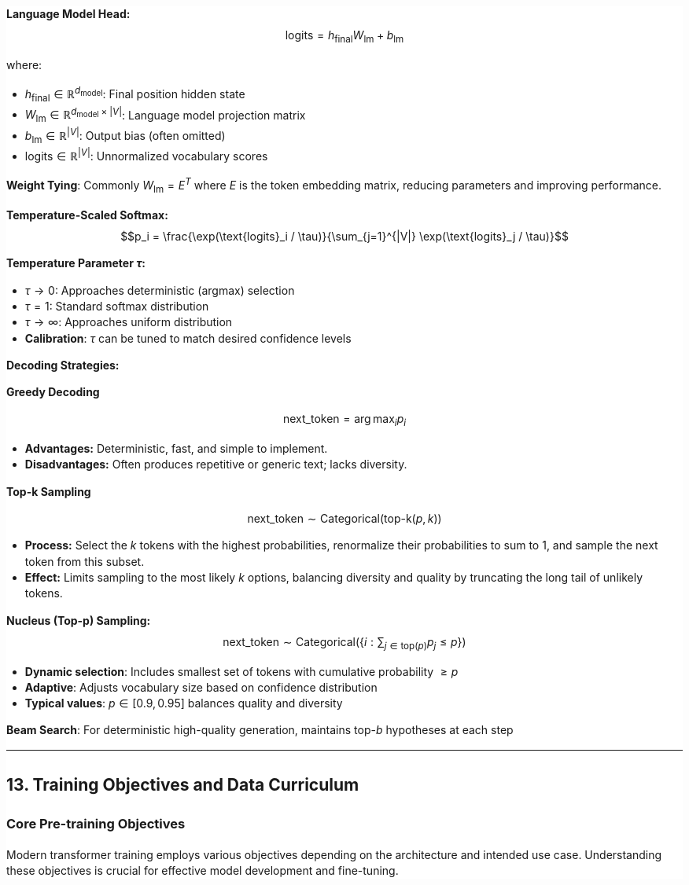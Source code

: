 **Language Model Head:**
$$\text{logits} = h_{\text{final}} W_{\text{lm}} + b_{\text{lm}}$$

where:
- $h_{\text{final}} \in \mathbb{R}^{d_{\text{model}}}$: Final position hidden state
- $W_{\text{lm}} \in \mathbb{R}^{d_{\text{model}} \times |V|}$: Language model projection matrix
- $b_{\text{lm}} \in \mathbb{R}^{|V|}$: Output bias (often omitted)
- $\text{logits} \in \mathbb{R}^{|V|}$: Unnormalized vocabulary scores

**Weight Tying**: Commonly $W_{\text{lm}} = E^T$ where $E$ is the token embedding matrix, reducing parameters and improving performance.

**Temperature-Scaled Softmax:**
$$p_i = \frac{\exp(\text{logits}_i / \tau)}{\sum_{j=1}^{|V|} \exp(\text{logits}_j / \tau)}$$

**Temperature Parameter $\tau$:**
- $\tau \to 0$: Approaches deterministic (argmax) selection
- $\tau = 1$: Standard softmax distribution
- $\tau \to \infty$: Approaches uniform distribution
- **Calibration**: $\tau$ can be tuned to match desired confidence levels

**Decoding Strategies:**

**Greedy Decoding**

```math
\text{next\_token} = \arg\max_{i} p_i
```
- **Advantages:** Deterministic, fast, and simple to implement.
- **Disadvantages:** Often produces repetitive or generic text; lacks diversity.

**Top-k Sampling**

```math
\text{next\_token} \sim \text{Categorical}(\text{top-k}(p, k))
```
- **Process:** Select the $k$ tokens with the highest probabilities, renormalize their probabilities to sum to 1, and sample the next token from this subset.
- **Effect:** Limits sampling to the most likely $k$ options, balancing diversity and quality by truncating the long tail of unlikely tokens.

**Nucleus (Top-p) Sampling:**
$$\text{next\_token} \sim \text{Categorical}(\{i : \sum_{j \in \text{top}(p)} p_j \leq p\})$$
- **Dynamic selection**: Includes smallest set of tokens with cumulative probability $\geq p$
- **Adaptive**: Adjusts vocabulary size based on confidence distribution
- **Typical values**: $p \in [0.9, 0.95]$ balances quality and diversity

**Beam Search**: For deterministic high-quality generation, maintains top-$b$ hypotheses at each step

---

## 13. Training Objectives and Data Curriculum

### Core Pre-training Objectives

Modern transformer training employs various objectives depending on the architecture and intended use case. Understanding these objectives is crucial for effective model development and fine-tuning.
